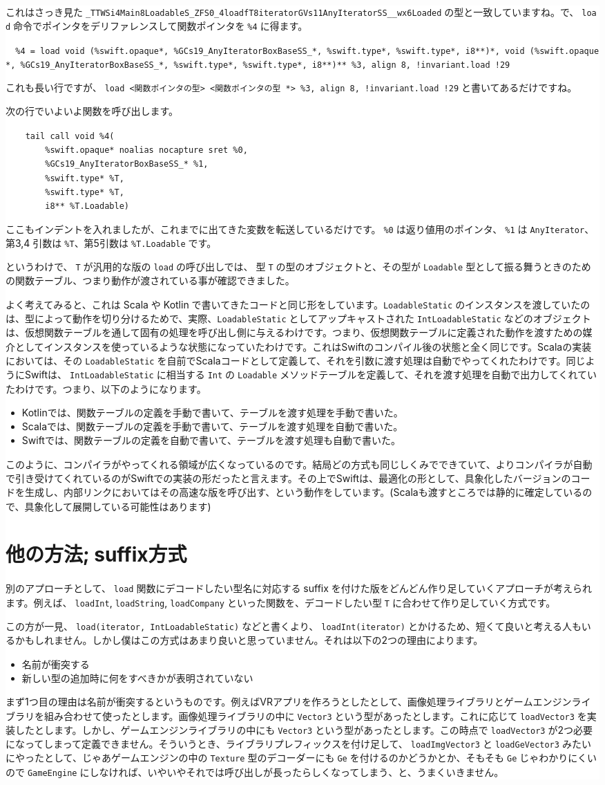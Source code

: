 これはさっき見た `_TTWSi4Main8LoadableS_ZFS0_4loadfT8iteratorGVs11AnyIteratorSS__wx6Loaded` の型と一致していますね。で、 `load` 命令でポインタをデリファレンスして関数ポインタを `%4` に得ます。

```
  %4 = load void (%swift.opaque*, %GCs19_AnyIteratorBoxBaseSS_*, %swift.type*, %swift.type*, i8**)*, void (%swift.opaque*, %GCs19_AnyIteratorBoxBaseSS_*, %swift.type*, %swift.type*, i8**)** %3, align 8, !invariant.load !29
```

これも長い行ですが、 `load <関数ポインタの型> <関数ポインタの型 *> %3, align 8, !invariant.load !29` と書いてあるだけですね。

次の行でいよいよ関数を呼び出します。

```
	tail call void %4(
		%swift.opaque* noalias nocapture sret %0, 
		%GCs19_AnyIteratorBoxBaseSS_* %1, 
		%swift.type* %T, 
		%swift.type* %T, 
		i8** %T.Loadable)
```

ここもインデントを入れましたが、これまでに出てきた変数を転送しているだけです。 `%0` は返り値用のポインタ、 `%1` は `AnyIterator`、 第3,4 引数は `%T`、第5引数は `%T.Loadable` です。

というわけで、 `T` が汎用的な版の `load` の呼び出しでは、 型 `T` の型のオブジェクトと、その型が `Loadable` 型として振る舞うときのための関数テーブル、つまり動作が渡されている事が確認できました。

よく考えてみると、これは Scala や Kotlin で書いてきたコードと同じ形をしています。`LoadableStatic` のインスタンスを渡していたのは、型によって動作を切り分けるためで、実際、`LoadableStatic` としてアップキャストされた `IntLoadableStatic` などのオブジェクトは、仮想関数テーブルを通して固有の処理を呼び出し側に与えるわけです。つまり、仮想関数テーブルに定義された動作を渡すための媒介としてインスタンスを使っているような状態になっていたわけです。これはSwiftのコンパイル後の状態と全く同じです。Scalaの実装においては、その `LoadableStatic` を自前でScalaコードとして定義して、それを引数に渡す処理は自動でやってくれたわけです。同じようにSwiftは、 `IntLoadableStatic` に相当する `Int` の `Loadable` メソッドテーブルを定義して、それを渡す処理を自動で出力してくれていたわけです。つまり、以下のようになります。

- Kotlinでは、関数テーブルの定義を手動で書いて、テーブルを渡す処理を手動で書いた。
- Scalaでは、関数テーブルの定義を手動で書いて、テーブルを渡す処理を自動で書いた。
- Swiftでは、関数テーブルの定義を自動で書いて、テーブルを渡す処理も自動で書いた。

このように、コンパイラがやってくれる領域が広くなっているのです。結局どの方式も同じしくみでできていて、よりコンパイラが自動で引き受けてくれているのがSwiftでの実装の形だったと言えます。その上でSwiftは、最適化の形として、具象化したバージョンのコードを生成し、内部リンクにおいてはその高速な版を呼び出す、という動作をしています。(Scalaも渡すところでは静的に確定しているので、具象化して展開している可能性はあります)



# 他の方法; suffix方式

別のアプローチとして、 `load` 関数にデコードしたい型名に対応する suffix を付けた版をどんどん作り足していくアプローチが考えられます。例えば、 `loadInt`, `loadString`, `loadCompany` といった関数を、デコードしたい型 `T` に合わせて作り足していく方式です。

この方が一見、 `load(iterator, IntLoadableStatic)` などと書くより、 `loadInt(iterator)` とかけるため、短くて良いと考える人もいるかもしれません。しかし僕はこの方式はあまり良いと思っていません。それは以下の2つの理由によります。

- 名前が衝突する
- 新しい型の追加時に何をすべきかが表明されていない

まず1つ目の理由は名前が衝突するというものです。例えばVRアプリを作ろうとしたとして、画像処理ライブラリとゲームエンジンライブラリを組み合わせて使ったとします。画像処理ライブラリの中に `Vector3` という型があったとします。これに応じて `loadVector3` を実装したとします。しかし、ゲームエンジンライブラリの中にも `Vector3` という型があったとします。この時点で `loadVector3` が2つ必要になってしまって定義できません。そういうとき、ライブラリプレフィックスを付け足して、 `loadImgVector3` と `loadGeVector3` みたいにやったとして、じゃあゲームエンジンの中の `Texture` 型のデコーダーにも `Ge` を付けるのかどうかとか、そもそも `Ge` じゃわかりにくいので `GameEngine` にしなければ、いやいやそれでは呼び出しが長ったらしくなってしまう、と、うまくいきません。
